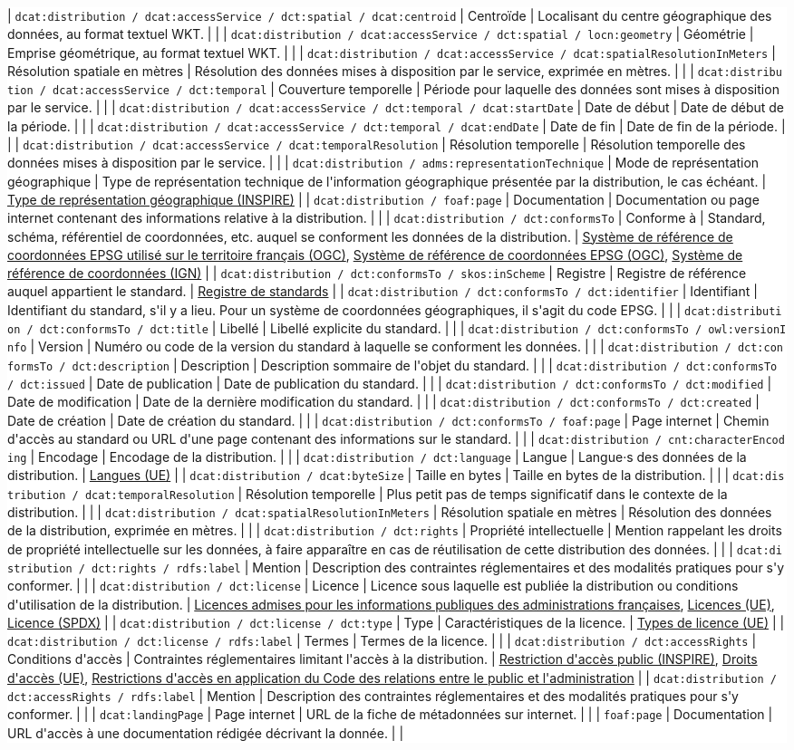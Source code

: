 | `dcat:distribution / dcat:accessService / dct:spatial / dcat:centroid` | Centroïde | Localisant du centre géographique des données, au format textuel WKT. |  |
| `dcat:distribution / dcat:accessService / dct:spatial / locn:geometry` | Géométrie | Emprise géométrique, au format textuel WKT. |  |
| `dcat:distribution / dcat:accessService / dcat:spatialResolutionInMeters` | Résolution spatiale en mètres | Résolution des données mises à disposition par le service, exprimée en mètres. |  |
| `dcat:distribution / dcat:accessService / dct:temporal` | Couverture temporelle | Période pour laquelle des données sont mises à disposition par le service. |  |
| `dcat:distribution / dcat:accessService / dct:temporal / dcat:startDate` | Date de début | Date de début de la période. |  |
| `dcat:distribution / dcat:accessService / dct:temporal / dcat:endDate` | Date de fin | Date de fin de la période. |  |
| `dcat:distribution / dcat:accessService / dcat:temporalResolution` | Résolution temporelle | Résolution temporelle des données mises à disposition par le service. |  |
| `dcat:distribution / adms:representationTechnique` | Mode de représentation géographique | Type de représentation technique de l'information géographique présentée par la distribution, le cas échéant. | [Type de représentation géographique (INSPIRE)](http://inspire.ec.europa.eu/metadata-codelist/SpatialRepresentationType) |
| `dcat:distribution / foaf:page` | Documentation | Documentation ou page internet contenant des informations relative à la distribution. |  |
| `dcat:distribution / dct:conformsTo` | Conforme à | Standard, schéma, référentiel de coordonnées, etc. auquel se conforment les données de la distribution. | [Système de référence de coordonnées EPSG utilisé sur le territoire français (OGC)](http://registre.data.developpement-durable.gouv.fr/plume/OgcEpsgFrance), [Système de référence de coordonnées EPSG (OGC)](http://www.opengis.net/def/crs/EPSG/0), [Système de référence de coordonnées (IGN)](http://registre.data.developpement-durable.gouv.fr/plume/IgnCrs) |
| `dcat:distribution / dct:conformsTo / skos:inScheme` | Registre | Registre de référence auquel appartient le standard. | [Registre de standards](http://registre.data.developpement-durable.gouv.fr/plume/StandardsRegister) |
| `dcat:distribution / dct:conformsTo / dct:identifier` | Identifiant | Identifiant du standard, s'il y a lieu. Pour un système de coordonnées géographiques, il s'agit du code EPSG. |  |
| `dcat:distribution / dct:conformsTo / dct:title` | Libellé | Libellé explicite du standard. |  |
| `dcat:distribution / dct:conformsTo / owl:versionInfo` | Version | Numéro ou code de la version du standard à laquelle se conforment les données. |  |
| `dcat:distribution / dct:conformsTo / dct:description` | Description | Description sommaire de l'objet du standard. |  |
| `dcat:distribution / dct:conformsTo / dct:issued` | Date de publication | Date de publication du standard. |  |
| `dcat:distribution / dct:conformsTo / dct:modified` | Date de modification | Date de la dernière modification du standard. |  |
| `dcat:distribution / dct:conformsTo / dct:created` | Date de création | Date de création du standard. |  |
| `dcat:distribution / dct:conformsTo / foaf:page` | Page internet | Chemin d'accès au standard ou URL d'une page contenant des informations sur le standard. |  |
| `dcat:distribution / cnt:characterEncoding` | Encodage | Encodage de la distribution. |  |
| `dcat:distribution / dct:language` | Langue | Langue·s des données de la distribution. | [Langues (UE)](http://publications.europa.eu/resource/authority/language) |
| `dcat:distribution / dcat:byteSize` | Taille en bytes | Taille en bytes de la distribution. |  |
| `dcat:distribution / dcat:temporalResolution` | Résolution temporelle | Plus petit pas de temps significatif dans le contexte de la distribution. |  |
| `dcat:distribution / dcat:spatialResolutionInMeters` | Résolution spatiale en mètres | Résolution des données de la distribution, exprimée en mètres. |  |
| `dcat:distribution / dct:rights` | Propriété intellectuelle | Mention rappelant les droits de propriété intellectuelle sur les données, à faire apparaître en cas de réutilisation de cette distribution des données. |  |
| `dcat:distribution / dct:rights / rdfs:label` | Mention | Description des contraintes réglementaires et des modalités pratiques pour s'y conformer. |  |
| `dcat:distribution / dct:license` | Licence | Licence sous laquelle est publiée la distribution ou conditions d'utilisation de la distribution. | [Licences admises pour les informations publiques des administrations françaises](http://registre.data.developpement-durable.gouv.fr/plume/CrpaAuthorizedLicense), [Licences (UE)](http://publications.europa.eu/resource/authority/licence), [Licence (SPDX)](http://registre.data.developpement-durable.gouv.fr/plume/SpdxLicense) |
| `dcat:distribution / dct:license / dct:type` | Type | Caractéristiques de la licence. | [Types de licence (UE)](http://purl.org/adms/licencetype/1.1) |
| `dcat:distribution / dct:license / rdfs:label` | Termes | Termes de la licence. |  |
| `dcat:distribution / dct:accessRights` | Conditions d'accès | Contraintes réglementaires limitant l'accès à la distribution. | [Restriction d'accès public (INSPIRE)](http://inspire.ec.europa.eu/metadata-codelist/LimitationsOnPublicAccess), [Droits d'accès (UE)](http://publications.europa.eu/resource/authority/access-right), [Restrictions d'accès en application du Code des relations entre le public et l'administration](http://registre.data.developpement-durable.gouv.fr/plume/CrpaAccessLimitations) |
| `dcat:distribution / dct:accessRights / rdfs:label` | Mention | Description des contraintes réglementaires et des modalités pratiques pour s'y conformer. |  |
| `dcat:landingPage` | Page internet | URL de la fiche de métadonnées sur internet. |  |
| `foaf:page` | Documentation | URL d'accès à une documentation rédigée décrivant la donnée. |  |